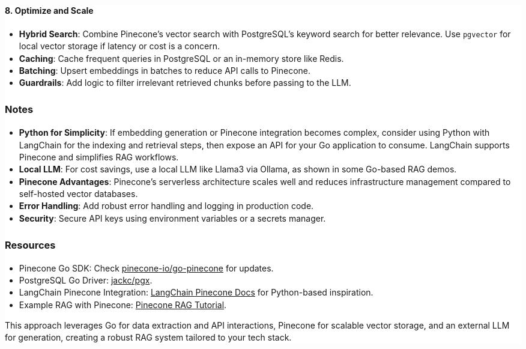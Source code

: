 #### 8. **Optimize and Scale**
- **Hybrid Search**: Combine Pinecone’s vector search with PostgreSQL’s keyword search for better relevance. Use `pgvector` for local vector storage if latency or cost is a concern.[](https://pgdash.io/blog/rag-with-postgresql.html)
- **Caching**: Cache frequent queries in PostgreSQL or an in-memory store like Redis.
- **Batching**: Upsert embeddings in batches to reduce API calls to Pinecone.
- **Guardrails**: Add logic to filter irrelevant retrieved chunks before passing to the LLM.[](https://www.pinecone.io/learn/fast-retrieval-augmented-generation/)

### Notes
- **Python for Simplicity**: If embedding generation or Pinecone integration becomes complex, consider using Python with LangChain for the indexing and retrieval steps, then expose an API for your Go application to consume. LangChain supports Pinecone and simplifies RAG workflows.[](https://medium.com/%40wasay.abbs/building-a-rag-chatbot-langchain-pinecone-and-gemini-d6f6b4be1015)
- **Local LLM**: For cost savings, use a local LLM like Llama3 via Ollama, as shown in some Go-based RAG demos.[](https://pgdash.io/blog/rag-with-postgresql.html)
- **Pinecone Advantages**: Pinecone’s serverless architecture scales well and reduces infrastructure management compared to self-hosted vector databases.[](https://adasci.org/how-to-enhance-rag-models-with-pinecone-vector-database/)
- **Error Handling**: Add robust error handling and logging in production code.
- **Security**: Secure API keys using environment variables or a secrets manager.

### Resources
- Pinecone Go SDK: Check [pinecone-io/go-pinecone](https://github.com/pinecone-io/go-pinecone) for updates.
- PostgreSQL Go Driver: [jackc/pgx](https://github.com/jackc/pgx).
- LangChain Pinecone Integration: [LangChain Pinecone Docs](https://python.langchain.com/docs/integrations/vectorstores/pinecone) for Python-based inspiration.[](https://python.langchain.com/v0.1/docs/templates/rag-pinecone/)
- Example RAG with Pinecone: [Pinecone RAG Tutorial](https://www.pinecone.io/learn/series/rag/).[](https://www.pinecone.io/solutions/rag/)

This approach leverages Go for data extraction and API interactions, Pinecone for scalable vector storage, and an external LLM for generation, creating a robust RAG system tailored to your tech stack. 